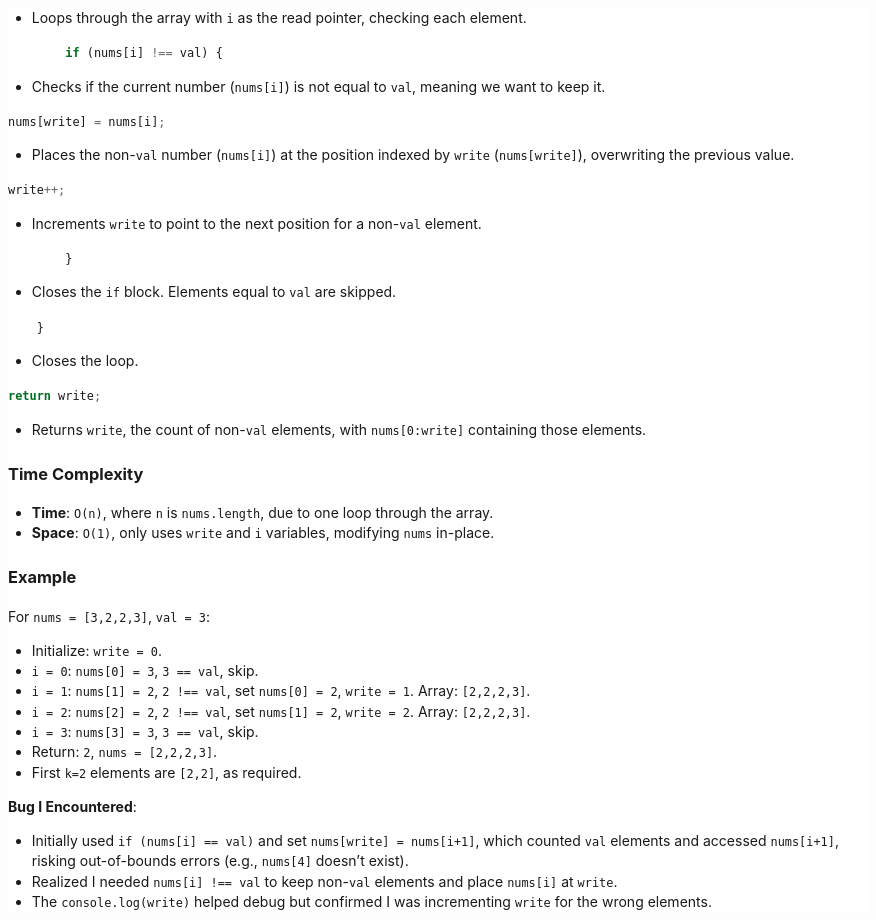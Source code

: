 - Loops through the array with `i` as the read pointer, checking each element.

```javascript
        if (nums[i] !== val) {
```

- Checks if the current number (`nums[i]`) is not equal to `val`, meaning we want to keep it.

```javascript
nums[write] = nums[i];
```

- Places the non-`val` number (`nums[i]`) at the position indexed by `write` (`nums[write]`), overwriting the previous value.

```javascript
write++;
```

- Increments `write` to point to the next position for a non-`val` element.

```javascript
        }
```

- Closes the `if` block. Elements equal to `val` are skipped.

```javascript
    }
```

- Closes the loop.

```javascript
return write;
```

- Returns `write`, the count of non-`val` elements, with `nums[0:write]` containing those elements.

### Time Complexity

- **Time**: `O(n)`, where `n` is `nums.length`, due to one loop through the array.
- **Space**: `O(1)`, only uses `write` and `i` variables, modifying `nums` in-place.

### Example

For `nums = [3,2,2,3]`, `val = 3`:

- Initialize: `write = 0`.
- `i = 0`: `nums[0] = 3`, `3 == val`, skip.
- `i = 1`: `nums[1] = 2`, `2 !== val`, set `nums[0] = 2`, `write = 1`. Array: `[2,2,2,3]`.
- `i = 2`: `nums[2] = 2`, `2 !== val`, set `nums[1] = 2`, `write = 2`. Array: `[2,2,2,3]`.
- `i = 3`: `nums[3] = 3`, `3 == val`, skip.
- Return: `2`, `nums = [2,2,2,3]`.
- First `k=2` elements are `[2,2]`, as required.

**Bug I Encountered**:

- Initially used `if (nums[i] == val)` and set `nums[write] = nums[i+1]`, which counted `val` elements and accessed `nums[i+1]`, risking out-of-bounds errors (e.g., `nums[4]` doesn’t exist).
- Realized I needed `nums[i] !== val` to keep non-`val` elements and place `nums[i]` at `write`.
- The `console.log(write)` helped debug but confirmed I was incrementing `write` for the wrong elements.
